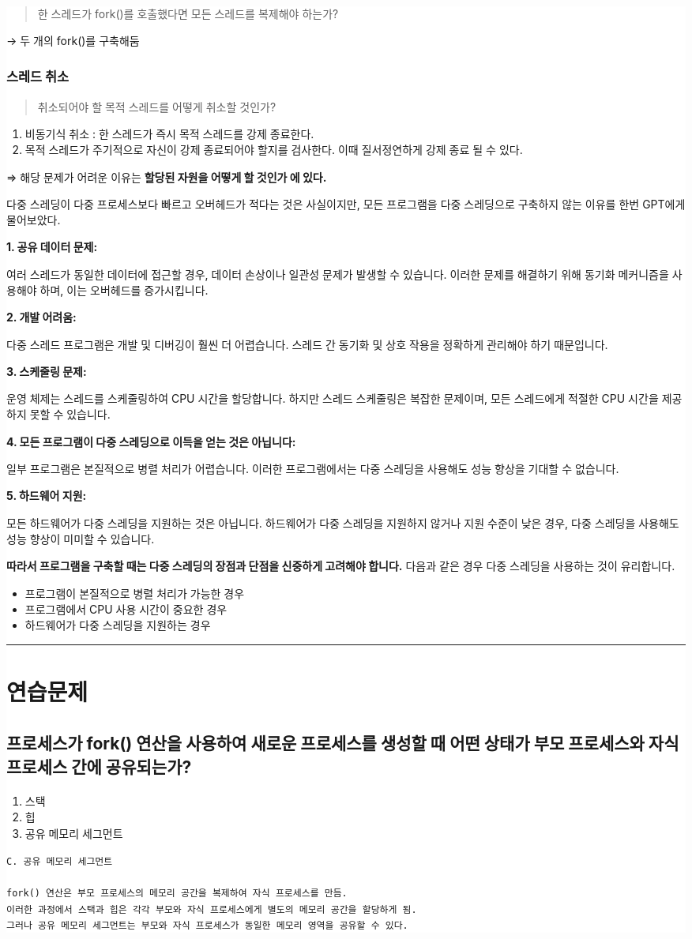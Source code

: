 > 한 스레드가 fork()를 호출했다면 모든 스레드를 복제해야 하는가?
> 

→ 두 개의 fork()를 구축해둠

### 스레드 취소

> 취소되어야 할 목적 스레드를 어떻게 취소할 것인가?
> 
1. 비동기식 취소 : 한 스레드가 즉시 목적 스레드를 강제 종료한다.
2. 목적 스레드가 주기적으로 자신이 강제 종료되어야 할지를 검사한다. 이때 질서정연하게 강제 종료 될 수 있다.

⇒ 해당 문제가 어려운 이유는 **할당된 자원을 어떻게 할 것인가 에 있다.**

다중 스레딩이 다중 프로세스보다 빠르고 오버헤드가 적다는 것은 사실이지만, 모든 프로그램을 다중 스레딩으로 구축하지 않는 이유를 한번 GPT에게 물어보았다.

**1. 공유 데이터 문제:**

여러 스레드가 동일한 데이터에 접근할 경우, 데이터 손상이나 일관성 문제가 발생할 수 있습니다. 이러한 문제를 해결하기 위해 동기화 메커니즘을 사용해야 하며, 이는 오버헤드를 증가시킵니다.

**2. 개발 어려움:**

다중 스레드 프로그램은 개발 및 디버깅이 훨씬 더 어렵습니다. 스레드 간 동기화 및 상호 작용을 정확하게 관리해야 하기 때문입니다.

**3. 스케줄링 문제:**

운영 체제는 스레드를 스케줄링하여 CPU 시간을 할당합니다. 하지만 스레드 스케줄링은 복잡한 문제이며, 모든 스레드에게 적절한 CPU 시간을 제공하지 못할 수 있습니다.

**4. 모든 프로그램이 다중 스레딩으로 이득을 얻는 것은 아닙니다:**

일부 프로그램은 본질적으로 병렬 처리가 어렵습니다. 이러한 프로그램에서는 다중 스레딩을 사용해도 성능 향상을 기대할 수 없습니다.

**5. 하드웨어 지원:**

모든 하드웨어가 다중 스레딩을 지원하는 것은 아닙니다. 하드웨어가 다중 스레딩을 지원하지 않거나 지원 수준이 낮은 경우, 다중 스레딩을 사용해도 성능 향상이 미미할 수 있습니다.

**따라서 프로그램을 구축할 때는 다중 스레딩의 장점과 단점을 신중하게 고려해야 합니다.** 다음과 같은 경우 다중 스레딩을 사용하는 것이 유리합니다.

- 프로그램이 본질적으로 병렬 처리가 가능한 경우
- 프로그램에서 CPU 사용 시간이 중요한 경우
- 하드웨어가 다중 스레딩을 지원하는 경우

---

# 연습문제

## 프로세스가 fork() 연산을 사용하여 새로운 프로세스를 생성할 때 어떤 상태가 부모 프로세스와 자식 프로세스 간에 공유되는가?

1. 스택
2. 힙
3. 공유 메모리 세그먼트

```
C. 공유 메모리 세그먼트

fork() 연산은 부모 프로세스의 메모리 공간을 복제하여 자식 프로세스를 만듬.
이러한 과정에서 스택과 힙은 각각 부모와 자식 프로세스에게 별도의 메모리 공간을 할당하게 됨.
그러나 공유 메모리 세그먼트는 부모와 자식 프로세스가 동일한 메모리 영역을 공유할 수 있다.
```
